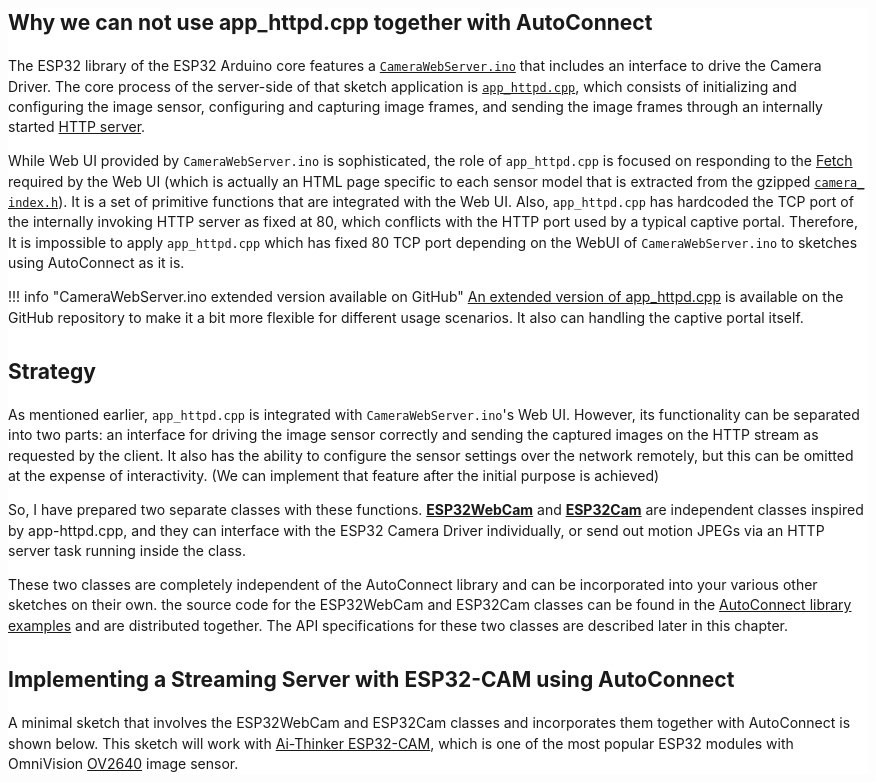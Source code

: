 ## Why we can not use app_httpd.cpp together with AutoConnect

The ESP32 library of the ESP32 Arduino core features a [`CameraWebServer.ino`](https://github.com/espressif/arduino-esp32/tree/master/libraries/ESP32/examples/Camera/CameraWebServer) that includes an interface to drive the Camera Driver. The core process of the server-side of that sketch application is [`app_httpd.cpp`](https://github.com/espressif/arduino-esp32/blob/master/libraries/ESP32/examples/Camera/CameraWebServer/app_httpd.cpp), which consists of initializing and configuring the image sensor, configuring and capturing image frames, and sending the image frames through an internally started [HTTP server](https://docs.espressif.com/projects/esp-idf/en/latest/esp32/api-reference/protocols/esp_http_server.html#http-server).

While Web UI provided by `CameraWebServer.ino` is sophisticated, the role of `app_httpd.cpp` is focused on responding to the [Fetch](https://developer.mozilla.org/en-US/docs/Web/API/Fetch_API) required by the Web UI (which is actually an HTML page specific to each sensor model that is extracted from the gzipped [`camera_index.h`](https://github.com/espressif/arduino-esp32/blob/master/libraries/ESP32/examples/Camera/CameraWebServer/camera_index.h)). It is a set of primitive functions that are integrated with the Web UI. Also, `app_httpd.cpp` has hardcoded the TCP port of the internally invoking HTTP server as fixed at 80, which conflicts with the HTTP port used by a typical captive portal. Therefore, It is impossible to apply `app_httpd.cpp` which has fixed 80 TCP port depending on the WebUI of `CameraWebServer.ino` to sketches using AutoConnect as it is.

!!! info "CameraWebServer.ino extended version available on GitHub"
	[An extended version of app_httpd.cpp](https://github.com/easytarget/esp32-cam-webserver) is available on the GitHub repository to make it a bit more flexible for different usage scenarios. It also can handling the captive portal itself.

## Strategy

As mentioned earlier, `app_httpd.cpp` is integrated with `CameraWebServer.ino`'s Web UI. However, its functionality can be separated into two parts: an interface for driving the image sensor correctly and sending the captured images on the HTTP stream as requested by the client. It also has the ability to configure the sensor settings over the network remotely, but this can be omitted at the expense of interactivity. (We can implement that feature after the initial purpose is achieved)

So, I have prepared two separate classes with these functions. [**ESP32WebCam**](#esp32webcam-features) and [**ESP32Cam**](#esp32cam-features) are independent classes inspired by app-httpd.cpp, and they can interface with the ESP32 Camera Driver individually, or send out motion JPEGs via an HTTP server task running inside the class.

These two classes are completely independent of the AutoConnect library and can be incorporated into your various other sketches on their own. the source code for the ESP32WebCam and ESP32Cam classes can be found in the [AutoConnect library examples](https://github.com/Hieromon/AutoConnect/blob/master/examples/WebCamServer) and are distributed together. The API specifications for these two classes are described later in this chapter.

## Implementing a Streaming Server with ESP32-CAM using AutoConnect

A minimal sketch that involves the ESP32WebCam and ESP32Cam classes and incorporates them together with AutoConnect is shown below. This sketch will work with [Ai-Thinker ESP32-CAM](https://docs.ai-thinker.com/en/camera_development_board_esp32-cam), which is one of the most popular ESP32 modules with OmniVision [OV2640](https://docs.ai-thinker.com/_media/esp32/docs/ov2640_ds_1.8_.pdf) image sensor.

